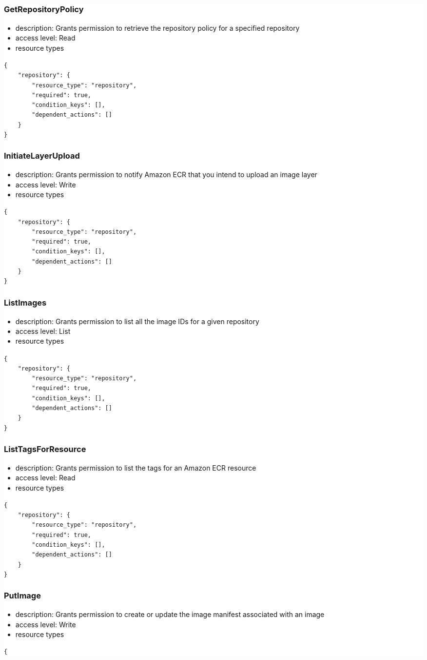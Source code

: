 ### GetRepositoryPolicy
- description: Grants permission to retrieve the repository policy for a specified repository
- access level: Read
- resource types
```
{
    "repository": {
        "resource_type": "repository",
        "required": true,
        "condition_keys": [],
        "dependent_actions": []
    }
}
```
### InitiateLayerUpload
- description: Grants permission to notify Amazon ECR that you intend to upload an image layer
- access level: Write
- resource types
```
{
    "repository": {
        "resource_type": "repository",
        "required": true,
        "condition_keys": [],
        "dependent_actions": []
    }
}
```
### ListImages
- description: Grants permission to list all the image IDs for a given repository
- access level: List
- resource types
```
{
    "repository": {
        "resource_type": "repository",
        "required": true,
        "condition_keys": [],
        "dependent_actions": []
    }
}
```
### ListTagsForResource
- description: Grants permission to list the tags for an Amazon ECR resource
- access level: Read
- resource types
```
{
    "repository": {
        "resource_type": "repository",
        "required": true,
        "condition_keys": [],
        "dependent_actions": []
    }
}
```
### PutImage
- description: Grants permission to create or update the image manifest associated with an image
- access level: Write
- resource types
```
{
```